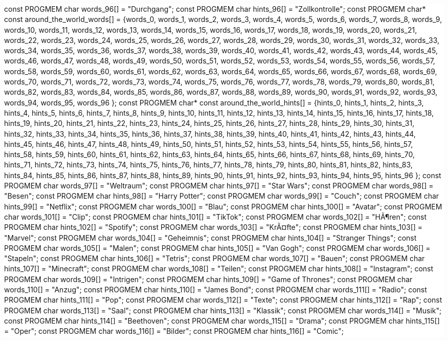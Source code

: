 const PROGMEM char words_96[] = "Durchgang";
const PROGMEM char hints_96[] = "Zollkontrolle";
const PROGMEM char* const around_the_world_words[] = {words_0, words_1, words_2, words_3, words_4, words_5, words_6, words_7, words_8, words_9, words_10, words_11, words_12, words_13, words_14, words_15, words_16, words_17, words_18, words_19, words_20, words_21, words_22, words_23, words_24, words_25, words_26, words_27, words_28, words_29, words_30, words_31, words_32, words_33, words_34, words_35, words_36, words_37, words_38, words_39, words_40, words_41, words_42, words_43, words_44, words_45, words_46, words_47, words_48, words_49, words_50, words_51, words_52, words_53, words_54, words_55, words_56, words_57, words_58, words_59, words_60, words_61, words_62, words_63, words_64, words_65, words_66, words_67, words_68, words_69, words_70, words_71, words_72, words_73, words_74, words_75, words_76, words_77, words_78, words_79, words_80, words_81, words_82, words_83, words_84, words_85, words_86, words_87, words_88, words_89, words_90, words_91, words_92, words_93, words_94, words_95, words_96 };
const PROGMEM char* const around_the_world_hints[] = {hints_0, hints_1, hints_2, hints_3, hints_4, hints_5, hints_6, hints_7, hints_8, hints_9, hints_10, hints_11, hints_12, hints_13, hints_14, hints_15, hints_16, hints_17, hints_18, hints_19, hints_20, hints_21, hints_22, hints_23, hints_24, hints_25, hints_26, hints_27, hints_28, hints_29, hints_30, hints_31, hints_32, hints_33, hints_34, hints_35, hints_36, hints_37, hints_38, hints_39, hints_40, hints_41, hints_42, hints_43, hints_44, hints_45, hints_46, hints_47, hints_48, hints_49, hints_50, hints_51, hints_52, hints_53, hints_54, hints_55, hints_56, hints_57, hints_58, hints_59, hints_60, hints_61, hints_62, hints_63, hints_64, hints_65, hints_66, hints_67, hints_68, hints_69, hints_70, hints_71, hints_72, hints_73, hints_74, hints_75, hints_76, hints_77, hints_78, hints_79, hints_80, hints_81, hints_82, hints_83, hints_84, hints_85, hints_86, hints_87, hints_88, hints_89, hints_90, hints_91, hints_92, hints_93, hints_94, hints_95, hints_96 };
const PROGMEM char words_97[] = "Weltraum";
const PROGMEM char hints_97[] = "Star Wars";
const PROGMEM char words_98[] = "Besen";
const PROGMEM char hints_98[] = "Harry Potter";
const PROGMEM char words_99[] = "Couch";
const PROGMEM char hints_99[] = "Netflix";
const PROGMEM char words_100[] = "Blau";
const PROGMEM char hints_100[] = "Avatar";
const PROGMEM char words_101[] = "Clip";
const PROGMEM char hints_101[] = "TikTok";
const PROGMEM char words_102[] = "HÃ¶ren";
const PROGMEM char hints_102[] = "Spotify";
const PROGMEM char words_103[] = "KrÃ¤fte";
const PROGMEM char hints_103[] = "Marvel";
const PROGMEM char words_104[] = "Geheimnis";
const PROGMEM char hints_104[] = "Stranger Things";
const PROGMEM char words_105[] = "Malen";
const PROGMEM char hints_105[] = "Van Gogh";
const PROGMEM char words_106[] = "Stapeln";
const PROGMEM char hints_106[] = "Tetris";
const PROGMEM char words_107[] = "Bauen";
const PROGMEM char hints_107[] = "Minecraft";
const PROGMEM char words_108[] = "Teilen";
const PROGMEM char hints_108[] = "Instagram";
const PROGMEM char words_109[] = "Intrigen";
const PROGMEM char hints_109[] = "Game of Thrones";
const PROGMEM char words_110[] = "Anzug";
const PROGMEM char hints_110[] = "James Bond";
const PROGMEM char words_111[] = "Radio";
const PROGMEM char hints_111[] = "Pop";
const PROGMEM char words_112[] = "Texte";
const PROGMEM char hints_112[] = "Rap";
const PROGMEM char words_113[] = "Saal";
const PROGMEM char hints_113[] = "Klassik";
const PROGMEM char words_114[] = "Musik";
const PROGMEM char hints_114[] = "Beethoven";
const PROGMEM char words_115[] = "Drama";
const PROGMEM char hints_115[] = "Oper";
const PROGMEM char words_116[] = "Bilder";
const PROGMEM char hints_116[] = "Comic";